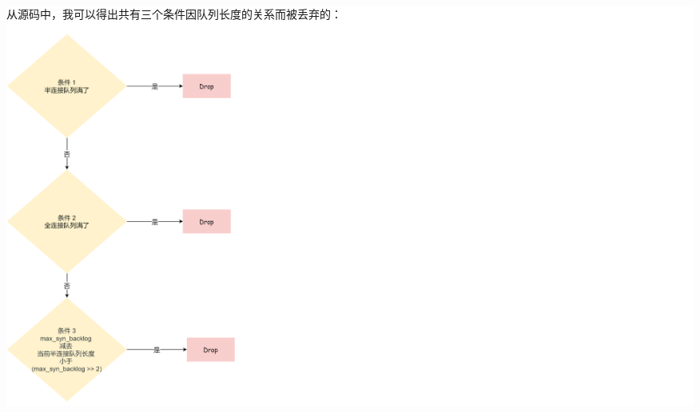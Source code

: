 

从源码中，我可以得出共有三个条件因队列长度的关系而被丢弃的：



<img src="../../assets/2326c6df59e30888e668cd3727b6ec60.png" alt="img" style="zoom: 45%;" />
